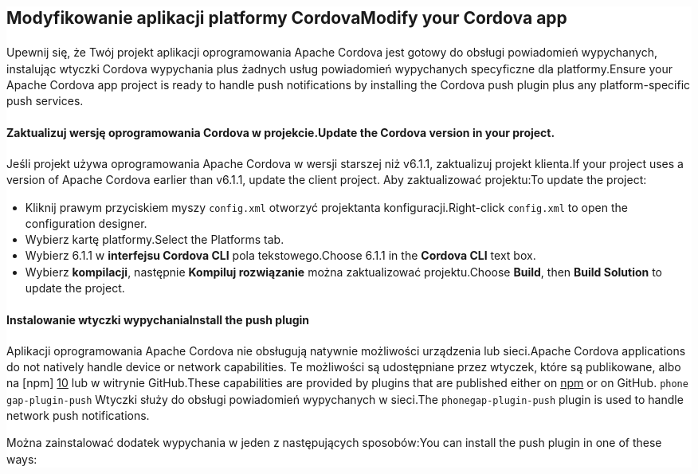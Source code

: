 ## <span data-ttu-id="81391-121"><a name="add-push-to-app"></a>Modyfikowanie aplikacji platformy Cordova</span><span class="sxs-lookup"><span data-stu-id="81391-121"><a name="add-push-to-app"></a>Modify your Cordova app</span></span>
<span data-ttu-id="81391-122">Upewnij się, że Twój projekt aplikacji oprogramowania Apache Cordova jest gotowy do obsługi powiadomień wypychanych, instalując wtyczki Cordova wypychania plus żadnych usług powiadomień wypychanych specyficzne dla platformy.</span><span class="sxs-lookup"><span data-stu-id="81391-122">Ensure your Apache Cordova app project is ready to handle push notifications by installing the Cordova push plugin plus any platform-specific push services.</span></span>

#### <a name="update-the-cordova-version-in-your-project"></a><span data-ttu-id="81391-123">Zaktualizuj wersję oprogramowania Cordova w projekcie.</span><span class="sxs-lookup"><span data-stu-id="81391-123">Update the Cordova version in your project.</span></span>
<span data-ttu-id="81391-124">Jeśli projekt używa oprogramowania Apache Cordova w wersji starszej niż v6.1.1, zaktualizuj projekt klienta.</span><span class="sxs-lookup"><span data-stu-id="81391-124">If your project uses a version of Apache Cordova earlier than v6.1.1, update the client project.</span></span> <span data-ttu-id="81391-125">Aby zaktualizować projektu:</span><span class="sxs-lookup"><span data-stu-id="81391-125">To update the project:</span></span>

* <span data-ttu-id="81391-126">Kliknij prawym przyciskiem myszy `config.xml` otworzyć projektanta konfiguracji.</span><span class="sxs-lookup"><span data-stu-id="81391-126">Right-click `config.xml` to open the configuration designer.</span></span>
* <span data-ttu-id="81391-127">Wybierz kartę platformy.</span><span class="sxs-lookup"><span data-stu-id="81391-127">Select the Platforms tab.</span></span>
* <span data-ttu-id="81391-128">Wybierz 6.1.1 w **interfejsu Cordova CLI** pola tekstowego.</span><span class="sxs-lookup"><span data-stu-id="81391-128">Choose 6.1.1 in the **Cordova CLI** text box.</span></span>
* <span data-ttu-id="81391-129">Wybierz **kompilacji**, następnie **Kompiluj rozwiązanie** można zaktualizować projektu.</span><span class="sxs-lookup"><span data-stu-id="81391-129">Choose **Build**, then **Build Solution** to update the project.</span></span>

#### <a name="install-the-push-plugin"></a><span data-ttu-id="81391-130">Instalowanie wtyczki wypychania</span><span class="sxs-lookup"><span data-stu-id="81391-130">Install the push plugin</span></span>
<span data-ttu-id="81391-131">Aplikacji oprogramowania Apache Cordova nie obsługują natywnie możliwości urządzenia lub sieci.</span><span class="sxs-lookup"><span data-stu-id="81391-131">Apache Cordova applications do not natively handle device or network capabilities.</span></span>  <span data-ttu-id="81391-132">Te możliwości są udostępniane przez wtyczek, które są publikowane, albo na [npm] [ 10] lub w witrynie GitHub.</span><span class="sxs-lookup"><span data-stu-id="81391-132">These capabilities are provided by plugins that are published either on [npm][10] or on GitHub.</span></span>  <span data-ttu-id="81391-133">`phonegap-plugin-push` Wtyczki służy do obsługi powiadomień wypychanych w sieci.</span><span class="sxs-lookup"><span data-stu-id="81391-133">The `phonegap-plugin-push` plugin is used to handle network push notifications.</span></span>

<span data-ttu-id="81391-134">Można zainstalować dodatek wypychania w jeden z następujących sposobów:</span><span class="sxs-lookup"><span data-stu-id="81391-134">You can install the push plugin in one of these ways:</span></span>


[img1]: ./media/app-service-mobile-cordova-get-started-push/add-push-plugin.png
[1]: app-service-mobile-dotnet-backend-how-to-use-server-sdk.md
[2]: http://www.visualstudio.com/
[3]: https://azure.microsoft.com/pricing/free-trial/
[4]: https://www.visualstudio.com/en-us/features/cordova-vs.aspx
[5]: app-service-mobile-cordova-get-started.md
[6]: http://go.microsoft.com/fwlink/p/?LinkId=268302
[7]: https://developer.apple.com/programs/
[8]: https://developer.microsoft.com/en-us/store/register
[9]: https://channel9.msdn.com/series/Azure-connected-services-with-Cordova/Azure-connected-services-task-3-Create-azure-notification-hub
[10]: https://www.npmjs.com/
[11]: https://taco.visualstudio.com/en-us/docs/run-app-apache/#HAXM
[12]: http://taco.visualstudio.com/en-us/docs/ios-guide/
[13]: https://channel9.msdn.com/series/Azure-connected-services-with-Cordova/Azure-connected-services-task-6-Set-up-wns-for-push
[14]: app-service-mobile-cordova-get-started-users.md
[15]: app-service-mobile-cordova-how-to-use-client-library.md
[16]: app-service-mobile-node-backend-how-to-use-server-sdk.md
[17]: ../notification-hubs/notification-hubs-push-notification-overview.md
[18]: https://console.developers.google.com/home/dashboard
[19]: https://github.com/phonegap/phonegap-plugin-push/blob/master/docs/INSTALLATION.md
[20]: https://www.mobizen.com/
[21]: http://taco.visualstudio.com/en-us/docs/build_ios_cloud/